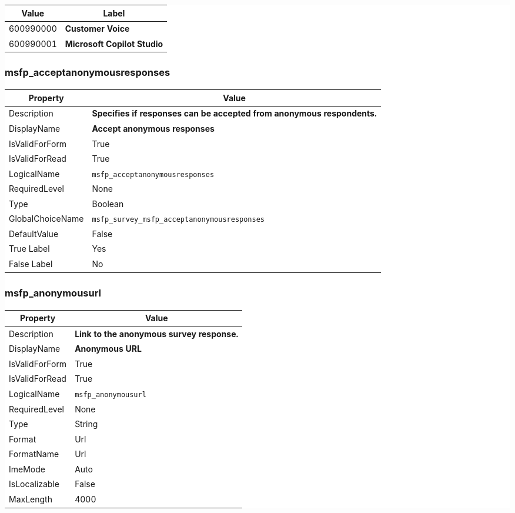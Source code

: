 |Value|Label|
|---|---|
|600990000|**Customer Voice**|
|600990001|**Microsoft Copilot Studio**|

### <a name="BKMK_msfp_acceptanonymousresponses"></a> msfp_acceptanonymousresponses

|Property|Value|
|---|---|
|Description|**Specifies if responses can be accepted from anonymous respondents.**|
|DisplayName|**Accept anonymous responses**|
|IsValidForForm|True|
|IsValidForRead|True|
|LogicalName|`msfp_acceptanonymousresponses`|
|RequiredLevel|None|
|Type|Boolean|
|GlobalChoiceName|`msfp_survey_msfp_acceptanonymousresponses`|
|DefaultValue|False|
|True Label|Yes|
|False Label|No|

### <a name="BKMK_msfp_anonymousurl"></a> msfp_anonymousurl

|Property|Value|
|---|---|
|Description|**Link to the anonymous survey response.**|
|DisplayName|**Anonymous URL**|
|IsValidForForm|True|
|IsValidForRead|True|
|LogicalName|`msfp_anonymousurl`|
|RequiredLevel|None|
|Type|String|
|Format|Url|
|FormatName|Url|
|ImeMode|Auto|
|IsLocalizable|False|
|MaxLength|4000|
